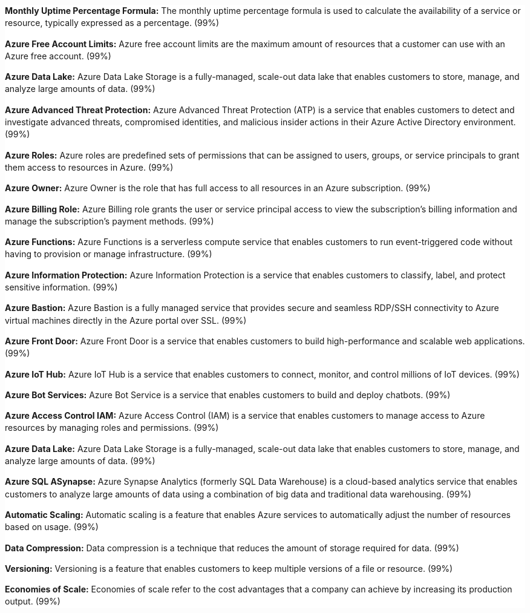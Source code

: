 **Monthly Uptime Percentage Formula:** The monthly uptime percentage formula is used to calculate the availability of a service or resource, typically expressed as a percentage. (99%)

**Azure Free Account Limits:** Azure free account limits are the maximum amount of resources that a customer can use with an Azure free account. (99%)

**Azure Data Lake:** Azure Data Lake Storage is a fully-managed, scale-out data lake that enables customers to store, manage, and analyze large amounts of data. (99%)

**Azure Advanced Threat Protection:** Azure Advanced Threat Protection (ATP) is a service that enables customers to detect and investigate advanced threats, compromised identities, and malicious insider actions in their Azure Active Directory environment. (99%)

**Azure Roles:** Azure roles are predefined sets of permissions that can be assigned to users, groups, or service principals to grant them access to resources in Azure. (99%)

**Azure Owner:** Azure Owner is the role that has full access to all resources in an Azure subscription. (99%)

**Azure Billing Role:** Azure Billing role grants the user or service principal access to view the subscription’s billing information and manage the subscription’s payment methods. (99%)

**Azure Functions:** Azure Functions is a serverless compute service that enables customers to run event-triggered code without having to provision or manage infrastructure. (99%)

**Azure Information Protection:** Azure Information Protection is a service that enables customers to classify, label, and protect sensitive information. (99%)

**Azure Bastion:** Azure Bastion is a fully managed service that provides secure and seamless RDP/SSH connectivity to Azure virtual machines directly in the Azure portal over SSL. (99%)

**Azure Front Door:** Azure Front Door is a service that enables customers to build high-performance and scalable web applications. (99%)

**Azure IoT Hub:** Azure IoT Hub is a service that enables customers to connect, monitor, and control millions of IoT devices. (99%)

**Azure Bot Services:** Azure Bot Service is a service that enables customers to build and deploy chatbots. (99%)

**Azure Access Control IAM:** Azure Access Control (IAM) is a service that enables customers to manage access to Azure resources by managing roles and permissions. (99%)

**Azure Data Lake:** Azure Data Lake Storage is a fully-managed, scale-out data lake that enables customers to store, manage, and analyze large amounts of data. (99%)

**Azure SQL ASynapse:** Azure Synapse Analytics (formerly SQL Data Warehouse) is a cloud-based analytics service that enables customers to analyze large amounts of data using a combination of big data and traditional data warehousing. (99%)

**Automatic Scaling:** Automatic scaling is a feature that enables Azure services to automatically adjust the number of resources based on usage. (99%)

**Data Compression:** Data compression is a technique that reduces the amount of storage required for data. (99%)

**Versioning:** Versioning is a feature that enables customers to keep multiple versions of a file or resource. (99%)

**Economies of Scale:** Economies of scale refer to the cost advantages that a company can achieve by increasing its production output. (99%)
